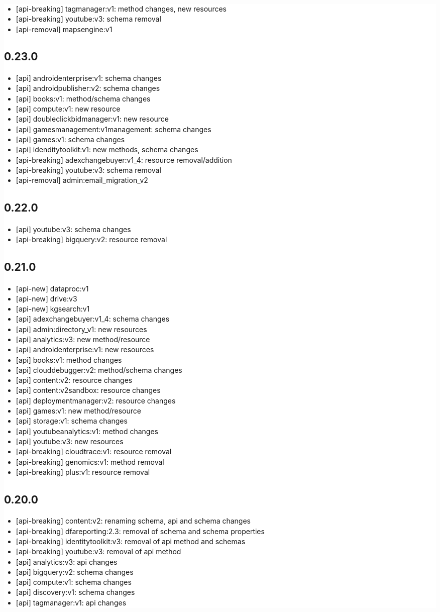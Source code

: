 - [api-breaking] tagmanager:v1: method changes, new resources
- [api-breaking] youtube:v3: schema removal
- [api-removal] mapsengine:v1

## 0.23.0

- [api] androidenterprise:v1: schema changes
- [api] androidpublisher:v2: schema changes
- [api] books:v1: method/schema changes
- [api] compute:v1: new resource
- [api] doubleclickbidmanager:v1: new resource
- [api] gamesmanagement:v1management: schema changes
- [api] games:v1: schema changes
- [api] idenditytoolkit:v1: new methods, schema changes
- [api-breaking] adexchangebuyer:v1_4: resource removal/addition
- [api-breaking] youtube:v3: schema removal
- [api-removal] admin:email_migration_v2

## 0.22.0

- [api] youtube:v3: schema changes
- [api-breaking] bigquery:v2: resource removal

## 0.21.0

- [api-new] dataproc:v1
- [api-new] drive:v3
- [api-new] kgsearch:v1
- [api] adexchangebuyer:v1_4: schema changes
- [api] admin:directory_v1: new resources
- [api] analytics:v3: new method/resource
- [api] androidenterprise:v1: new resources
- [api] books:v1: method changes
- [api] clouddebugger:v2: method/schema changes
- [api] content:v2: resource changes
- [api] content:v2sandbox: resource changes
- [api] deploymentmanager:v2: resource changes
- [api] games:v1: new method/resource
- [api] storage:v1: schema changes
- [api] youtubeanalytics:v1: method changes
- [api] youtube:v3: new resources
- [api-breaking] cloudtrace:v1: resource removal
- [api-breaking] genomics:v1: method removal
- [api-breaking] plus:v1: resource removal

## 0.20.0

- [api-breaking] content:v2: renaming schema, api and schema changes
- [api-breaking] dfareporting:2.3: removal of schema and schema properties
- [api-breaking] identitytoolkit:v3: removal of api method and schemas
- [api-breaking] youtube:v3: removal of api method
- [api] analytics:v3: api changes
- [api] bigquery:v2: schema changes
- [api] compute:v1: schema changes
- [api] discovery:v1: schema changes
- [api] tagmanager:v1: api changes

